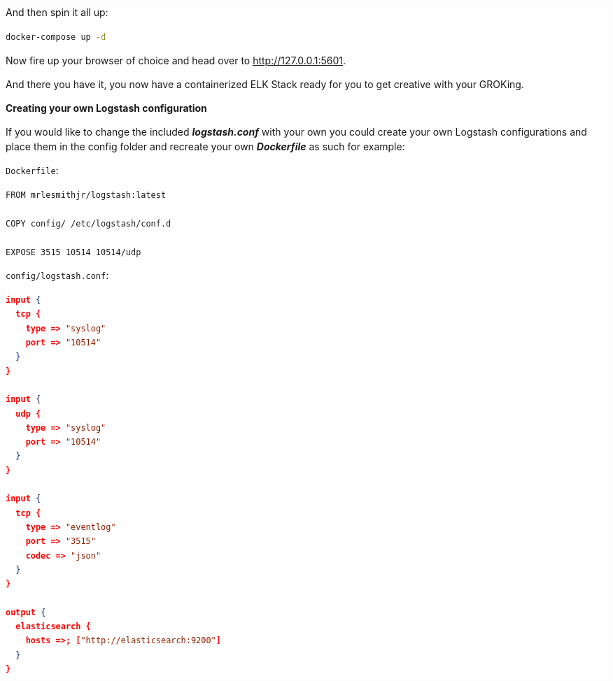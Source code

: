 And then spin it all up:

```bash
docker-compose up -d
```

Now fire up your browser of choice and head over to
<http://127.0.0.1:5601>.

And there you have it, you now have a containerized ELK Stack ready for
you to get creative with your GROKing.

**Creating your own Logstash configuration**

If you would like to change the included **_logstash.conf_** with your
own you could create your own Logstash configurations and place them in
the config folder and recreate your own **_Dockerfile_** as such for
example:

`Dockerfile`:

```bash
FROM mrlesmithjr/logstash:latest

COPY config/ /etc/logstash/conf.d

EXPOSE 3515 10514 10514/udp
```

`config/logstash.conf`:

```json
input {
  tcp {
    type => "syslog"
    port => "10514"
  }
}

input {
  udp {
    type => "syslog"
    port => "10514"
  }
}

input {
  tcp {
    type => "eventlog"
    port => "3515"
    codec => "json"
  }
}

output {
  elasticsearch {
    hosts =>; ["http://elasticsearch:9200"]
  }
}
```
